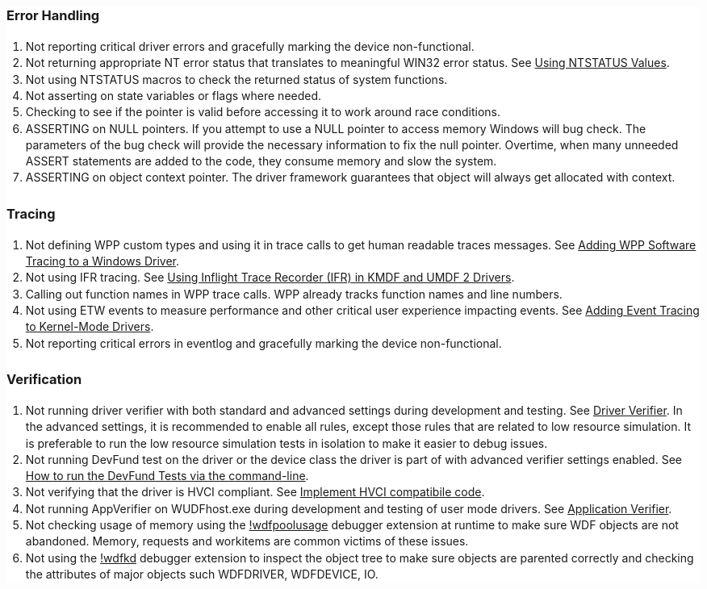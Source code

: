 ### Error Handling

1. Not reporting critical driver errors and gracefully marking the device non-functional.
2. Not returning appropriate NT error status that translates to meaningful WIN32 error status. See [Using NTSTATUS
Values](./using-ntstatus-values.md).
3. Not using NTSTATUS macros to check the returned status of system functions.
4. Not asserting on state variables or flags where needed.
5. Checking to see if the pointer is valid before accessing it to work around race conditions.
6. ASSERTING on NULL pointers. If you attempt to use a NULL pointer to access memory Windows will bug check. The parameters of the bug check will provide the necessary information to fix the null pointer. Overtime, when many unneeded ASSERT statements are added to the code, they consume memory and slow the system.
7. ASSERTING on object context pointer. The driver framework guarantees that object will always get allocated with context.

### Tracing

1. Not defining WPP custom types and using it in trace calls to get human readable traces messages. See [Adding WPP Software Tracing to a Windows Driver](../devtest/adding-wpp-software-tracing-to-a-windows-driver.md).
2. Not using IFR tracing. See [Using Inflight Trace Recorder (IFR) in KMDF and UMDF 2 Drivers](../wdf/using-wpp-software-tracing-in-kmdf-and-umdf-2-drivers.md).
3. Calling out function names in WPP trace calls. WPP already tracks function names and line numbers.
4. Not using ETW events to measure performance and other critical user experience impacting events. See [Adding Event Tracing to Kernel-Mode Drivers](../devtest/adding-event-tracing-to-kernel-mode-drivers.md).
5. Not reporting critical errors in eventlog and gracefully marking the device non-functional.

### Verification

1. Not running driver verifier with both standard and advanced settings during development and testing. See [Driver Verifier](../devtest/driver-verifier.md). In the advanced settings, it is recommended to enable all rules, except those rules that are related to low resource simulation. It is preferable to run the low resource simulation tests in isolation to make it easier to debug issues.
2. Not running DevFund test on the driver or the device class the driver is part of with advanced verifier settings enabled. See [How to run the DevFund Tests via the command-line](../devtest/run-devfund-tests-via-the-command-line.md).
3. Not verifying that the driver is HVCI compliant. See [Implement HVCI compatibile code](../driversecurity/implement-hvci-compatible-code.md).
4. Not running AppVerifier on WUDFhost.exe during development and testing of user mode drivers. See [Application Verifier](../devtest/application-verifier.md).
5. Not checking usage of memory using the [\!wdfpoolusage](../debuggercmds/-wdfkd-wdfpoolusage.md)
 debugger extension at runtime to make sure WDF objects are not abandoned. Memory, requests and workitems are common victims of these issues.
6. Not using the [\!wdfkd](../debuggercmds/kernel-mode-driver-framework-extensions--wdfkd-dll-.md)
 debugger extension to inspect the object tree to make sure objects are parented correctly and checking the attributes of major objects such WDFDRIVER, WDFDEVICE, IO.